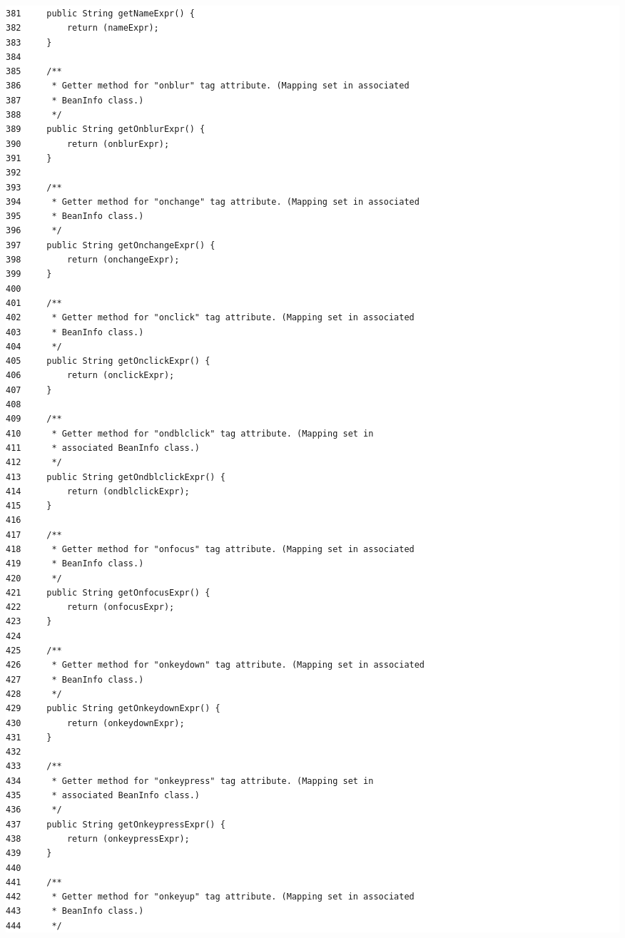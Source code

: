     381     public String getNameExpr() {
    382         return (nameExpr);
    383     }
    384 
    385     /**
    386      * Getter method for "onblur" tag attribute. (Mapping set in associated
    387      * BeanInfo class.)
    388      */
    389     public String getOnblurExpr() {
    390         return (onblurExpr);
    391     }
    392 
    393     /**
    394      * Getter method for "onchange" tag attribute. (Mapping set in associated
    395      * BeanInfo class.)
    396      */
    397     public String getOnchangeExpr() {
    398         return (onchangeExpr);
    399     }
    400 
    401     /**
    402      * Getter method for "onclick" tag attribute. (Mapping set in associated
    403      * BeanInfo class.)
    404      */
    405     public String getOnclickExpr() {
    406         return (onclickExpr);
    407     }
    408 
    409     /**
    410      * Getter method for "ondblclick" tag attribute. (Mapping set in
    411      * associated BeanInfo class.)
    412      */
    413     public String getOndblclickExpr() {
    414         return (ondblclickExpr);
    415     }
    416 
    417     /**
    418      * Getter method for "onfocus" tag attribute. (Mapping set in associated
    419      * BeanInfo class.)
    420      */
    421     public String getOnfocusExpr() {
    422         return (onfocusExpr);
    423     }
    424 
    425     /**
    426      * Getter method for "onkeydown" tag attribute. (Mapping set in associated
    427      * BeanInfo class.)
    428      */
    429     public String getOnkeydownExpr() {
    430         return (onkeydownExpr);
    431     }
    432 
    433     /**
    434      * Getter method for "onkeypress" tag attribute. (Mapping set in
    435      * associated BeanInfo class.)
    436      */
    437     public String getOnkeypressExpr() {
    438         return (onkeypressExpr);
    439     }
    440 
    441     /**
    442      * Getter method for "onkeyup" tag attribute. (Mapping set in associated
    443      * BeanInfo class.)
    444      */